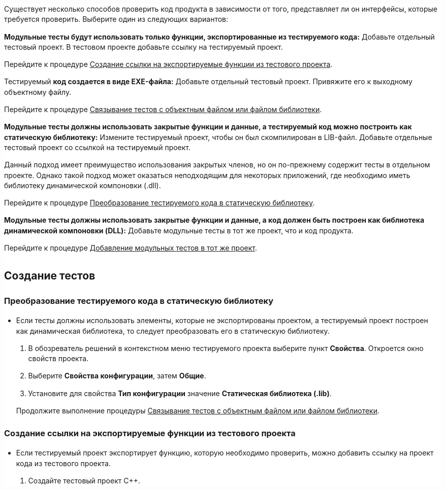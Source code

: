  Существует несколько способов проверить код продукта в зависимости от того, представляет ли он интерфейсы, которые требуется проверить. Выберите один из следующих вариантов:

 **Модульные тесты будут использовать только функции, экспортированные из тестируемого кода:** Добавьте отдельный тестовый проект. В тестовом проекте добавьте ссылку на тестируемый проект.

 Перейдите к процедуре [Создание ссылки на экспортируемые функции из тестового проекта](#projectRef).

 Тестируемый **код создается в виде EXE-файла:** Добавьте отдельный тестовый проект. Привяжите его к выходному объектному файлу.

 Перейдите к процедуре [Связывание тестов с объектным файлом или файлом библиотеки](#objectRef).

 **Модульные тесты должны использовать закрытые функции и данные, а тестируемый код можно построить как статическую библиотеку:** Измените тестируемый проект, чтобы он был скомпилирован в LIB-файл. Добавьте отдельные тестовый проект со ссылкой на тестируемый проект.

 Данный подход имеет преимущество использования закрытых членов, но он по-прежнему содержит тесты в отдельном проекте. Однако такой подход может оказаться неподходящим для некоторых приложений, где необходимо иметь библиотеку динамической компоновки (.dll).

 Перейдите к процедуре [Преобразование тестируемого кода в статическую библиотеку](#staticLink).

 **Модульные тесты должны использовать закрытые функции и данные, а код должен быть построен как библиотека динамической компоновки (DLL):** Добавьте модульные тесты в тот же проект, что и код продукта.

 Перейдите к процедуре [Добавление модульных тестов в тот же проект](#sameProject).

## <a name="creating-the-tests"></a>Создание тестов

### <a name="to-change-the-code-under-test-to-a-static-library"></a><a name="staticLink"></a> Преобразование тестируемого кода в статическую библиотеку

- Если тесты должны использовать элементы, которые не экспортированы проектом, а тестируемый проект построен как динамическая библиотека, то следует преобразовать его в статическую библиотеку.

  1. В обозреватель решений в контекстном меню тестируемого проекта выберите пункт **Свойства**. Откроется окно свойств проекта.

  2. Выберите **Свойства конфигурации**, затем **Общие**.

  3. Установите для свойства **Тип конфигурации** значение **Статическая библиотека (.lib)**.

  Продолжите выполнение процедуры [Связывание тестов с объектным файлом или файлом библиотеки](#objectRef).

### <a name="to-reference-exported-functions-from-the-test-project"></a><a name="projectRef"></a> Создание ссылки на экспортируемые функции из тестового проекта

- Если тестируемый проект экспортирует функцию, которую необходимо проверить, можно добавить ссылку на проект кода из тестового проекта.

  1. Создайте тестовый проект С++.
